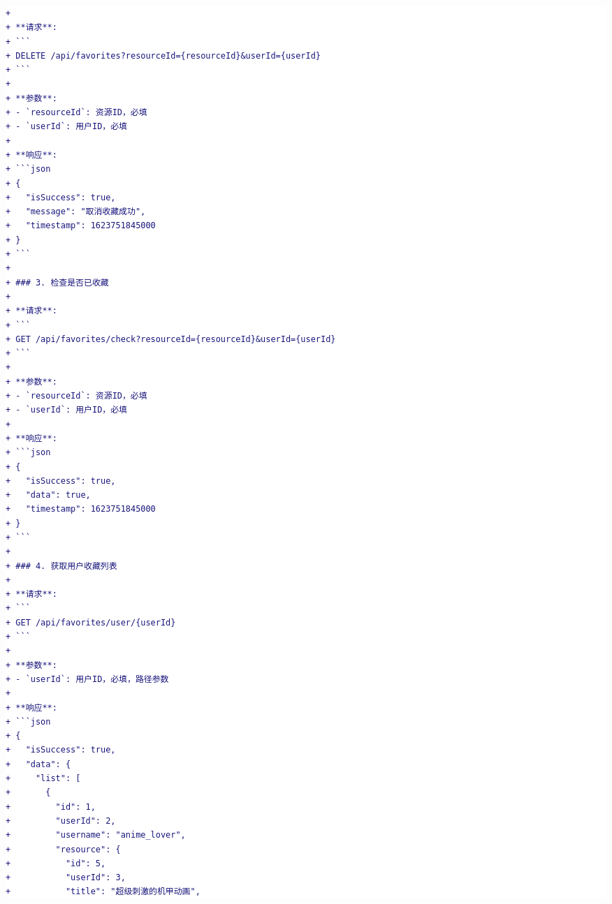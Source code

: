 ```diff
+ 
+ **请求**:
+ ```
+ DELETE /api/favorites?resourceId={resourceId}&userId={userId}
+ ```
+ 
+ **参数**:
+ - `resourceId`: 资源ID，必填
+ - `userId`: 用户ID，必填
+ 
+ **响应**:
+ ```json
+ {
+   "isSuccess": true,
+   "message": "取消收藏成功",
+   "timestamp": 1623751845000
+ }
+ ```
+ 
+ ### 3. 检查是否已收藏
+ 
+ **请求**:
+ ```
+ GET /api/favorites/check?resourceId={resourceId}&userId={userId}
+ ```
+ 
+ **参数**:
+ - `resourceId`: 资源ID，必填
+ - `userId`: 用户ID，必填
+ 
+ **响应**:
+ ```json
+ {
+   "isSuccess": true,
+   "data": true,
+   "timestamp": 1623751845000
+ }
+ ```
+ 
+ ### 4. 获取用户收藏列表
+ 
+ **请求**:
+ ```
+ GET /api/favorites/user/{userId}
+ ```
+ 
+ **参数**:
+ - `userId`: 用户ID，必填，路径参数
+ 
+ **响应**:
+ ```json
+ {
+   "isSuccess": true,
+   "data": {
+     "list": [
+       {
+         "id": 1,
+         "userId": 2,
+         "username": "anime_lover",
+         "resource": {
+           "id": 5,
+           "userId": 3,
+           "title": "超级刺激的机甲动画",
```